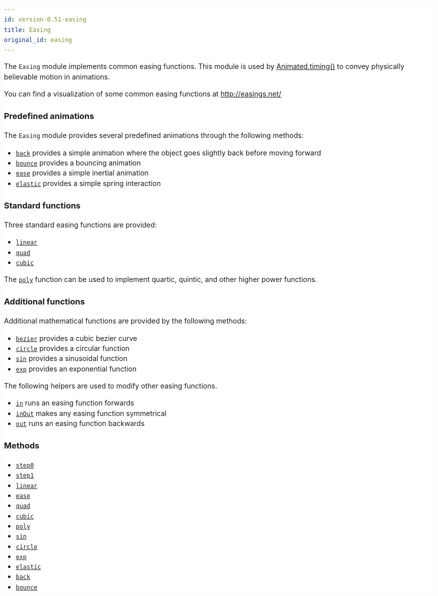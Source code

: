 ```yaml
---
id: version-0.51-easing
title: Easing
original_id: easing
---
```


The `Easing` module implements common easing functions. This module is used
by [Animated.timing()](animated.md#timing) to convey physically
believable motion in animations.

You can find a visualization of some common easing functions at
http://easings.net/

### Predefined animations

The `Easing` module provides several predefined animations through the
following methods:

- [`back`](easing.md#back) provides a simple animation where the
  object goes slightly back before moving forward
- [`bounce`](easing.md#bounce) provides a bouncing animation
- [`ease`](easing.md#ease) provides a simple inertial animation
- [`elastic`](easing.md#elastic) provides a simple spring interaction

### Standard functions

Three standard easing functions are provided:

- [`linear`](easing.md#linear)
- [`quad`](easing.md#quad)
- [`cubic`](easing.md#cubic)

The [`poly`](easing.md#poly) function can be used to implement
quartic, quintic, and other higher power functions.

### Additional functions

Additional mathematical functions are provided by the following methods:

- [`bezier`](easing.md#bezier) provides a cubic bezier curve
- [`circle`](easing.md#circle) provides a circular function
- [`sin`](easing.md#sin) provides a sinusoidal function
- [`exp`](easing.md#exp) provides an exponential function

The following helpers are used to modify other easing functions.

- [`in`](easing.md#in) runs an easing function forwards
- [`inOut`](easing.md#inout) makes any easing function symmetrical
- [`out`](easing.md#out) runs an easing function backwards


### Methods

- [`step0`](easing.md#step0)
- [`step1`](easing.md#step1)
- [`linear`](easing.md#linear)
- [`ease`](easing.md#ease)
- [`quad`](easing.md#quad)
- [`cubic`](easing.md#cubic)
- [`poly`](easing.md#poly)
- [`sin`](easing.md#sin)
- [`circle`](easing.md#circle)
- [`exp`](easing.md#exp)
- [`elastic`](easing.md#elastic)
- [`back`](easing.md#back)
- [`bounce`](easing.md#bounce)